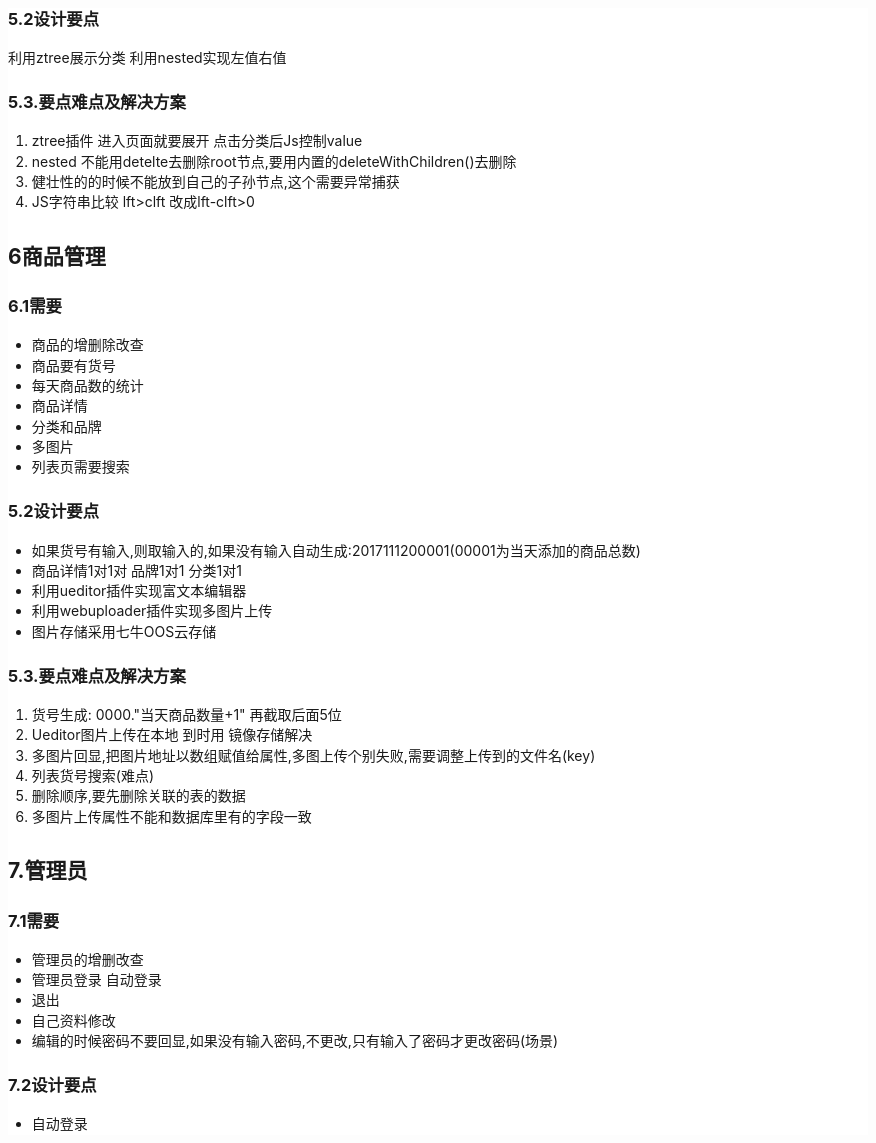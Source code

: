 ### 5.2设计要点
利用ztree展示分类 
利用nested实现左值右值

### 5.3.要点难点及解决方案
1. ztree插件 进入页面就要展开 点击分类后Js控制value
2. nested 不能用detelte去删除root节点,要用内置的deleteWithChildren()去删除
3. 健壮性的的时候不能放到自己的子孙节点,这个需要异常捕获
4. JS字符串比较 lft>clft   改成lft-clft>0

## 6商品管理

### 6.1需要
* 商品的增删除改查
* 商品要有货号
* 每天商品数的统计
* 商品详情
* 分类和品牌
* 多图片
* 列表页需要搜索

### 5.2设计要点
* 如果货号有输入,则取输入的,如果没有输入自动生成:2017111200001(00001为当天添加的商品总数)
* 商品详情1对1对  品牌1对1  分类1对1
* 利用ueditor插件实现富文本编辑器
* 利用webuploader插件实现多图片上传
* 图片存储采用七牛OOS云存储

### 5.3.要点难点及解决方案
1. 货号生成: 0000."当天商品数量+1"  再截取后面5位
2. Ueditor图片上传在本地 到时用 镜像存储解决
3. 多图片回显,把图片地址以数组赋值给属性,多图上传个别失败,需要调整上传到的文件名(key)
4. 列表货号搜索(难点)
5. 删除顺序,要先删除关联的表的数据
6. 多图片上传属性不能和数据库里有的字段一致

## 7.管理员


### 7.1需要
* 管理员的增删改查
* 管理员登录 自动登录
* 退出
* 自己资料修改
* 编辑的时候密码不要回显,如果没有输入密码,不更改,只有输入了密码才更改密码(场景)

### 7.2设计要点
* 自动登录
